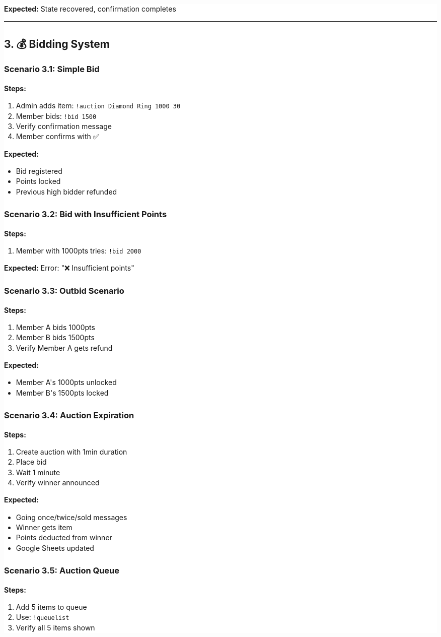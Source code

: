 **Expected:** State recovered, confirmation completes

---

## 3. 💰 Bidding System

### Scenario 3.1: Simple Bid
**Steps:**
1. Admin adds item: `!auction Diamond Ring 1000 30`
2. Member bids: `!bid 1500`
3. Verify confirmation message
4. Member confirms with ✅

**Expected:**
- Bid registered
- Points locked
- Previous high bidder refunded

### Scenario 3.2: Bid with Insufficient Points
**Steps:**
1. Member with 1000pts tries: `!bid 2000`

**Expected:** Error: "❌ Insufficient points"

### Scenario 3.3: Outbid Scenario
**Steps:**
1. Member A bids 1000pts
2. Member B bids 1500pts
3. Verify Member A gets refund

**Expected:**
- Member A's 1000pts unlocked
- Member B's 1500pts locked

### Scenario 3.4: Auction Expiration
**Steps:**
1. Create auction with 1min duration
2. Place bid
3. Wait 1 minute
4. Verify winner announced

**Expected:**
- Going once/twice/sold messages
- Winner gets item
- Points deducted from winner
- Google Sheets updated

### Scenario 3.5: Auction Queue
**Steps:**
1. Add 5 items to queue
2. Use: `!queuelist`
3. Verify all 5 items shown
